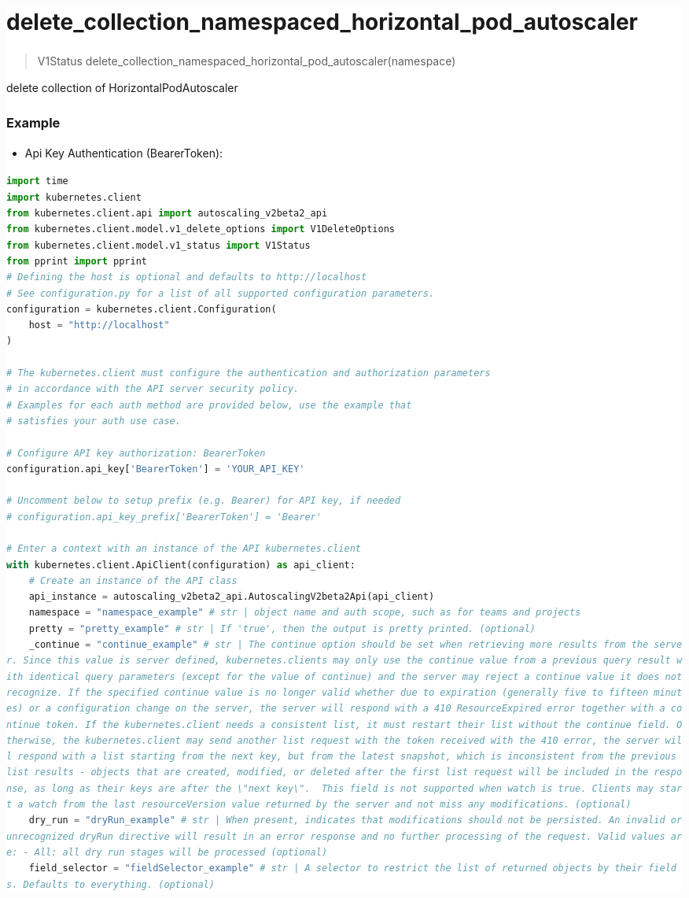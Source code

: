 # **delete_collection_namespaced_horizontal_pod_autoscaler**
> V1Status delete_collection_namespaced_horizontal_pod_autoscaler(namespace)



delete collection of HorizontalPodAutoscaler

### Example

* Api Key Authentication (BearerToken):

```python
import time
import kubernetes.client
from kubernetes.client.api import autoscaling_v2beta2_api
from kubernetes.client.model.v1_delete_options import V1DeleteOptions
from kubernetes.client.model.v1_status import V1Status
from pprint import pprint
# Defining the host is optional and defaults to http://localhost
# See configuration.py for a list of all supported configuration parameters.
configuration = kubernetes.client.Configuration(
    host = "http://localhost"
)

# The kubernetes.client must configure the authentication and authorization parameters
# in accordance with the API server security policy.
# Examples for each auth method are provided below, use the example that
# satisfies your auth use case.

# Configure API key authorization: BearerToken
configuration.api_key['BearerToken'] = 'YOUR_API_KEY'

# Uncomment below to setup prefix (e.g. Bearer) for API key, if needed
# configuration.api_key_prefix['BearerToken'] = 'Bearer'

# Enter a context with an instance of the API kubernetes.client
with kubernetes.client.ApiClient(configuration) as api_client:
    # Create an instance of the API class
    api_instance = autoscaling_v2beta2_api.AutoscalingV2beta2Api(api_client)
    namespace = "namespace_example" # str | object name and auth scope, such as for teams and projects
    pretty = "pretty_example" # str | If 'true', then the output is pretty printed. (optional)
    _continue = "continue_example" # str | The continue option should be set when retrieving more results from the server. Since this value is server defined, kubernetes.clients may only use the continue value from a previous query result with identical query parameters (except for the value of continue) and the server may reject a continue value it does not recognize. If the specified continue value is no longer valid whether due to expiration (generally five to fifteen minutes) or a configuration change on the server, the server will respond with a 410 ResourceExpired error together with a continue token. If the kubernetes.client needs a consistent list, it must restart their list without the continue field. Otherwise, the kubernetes.client may send another list request with the token received with the 410 error, the server will respond with a list starting from the next key, but from the latest snapshot, which is inconsistent from the previous list results - objects that are created, modified, or deleted after the first list request will be included in the response, as long as their keys are after the \"next key\".  This field is not supported when watch is true. Clients may start a watch from the last resourceVersion value returned by the server and not miss any modifications. (optional)
    dry_run = "dryRun_example" # str | When present, indicates that modifications should not be persisted. An invalid or unrecognized dryRun directive will result in an error response and no further processing of the request. Valid values are: - All: all dry run stages will be processed (optional)
    field_selector = "fieldSelector_example" # str | A selector to restrict the list of returned objects by their fields. Defaults to everything. (optional)
```
